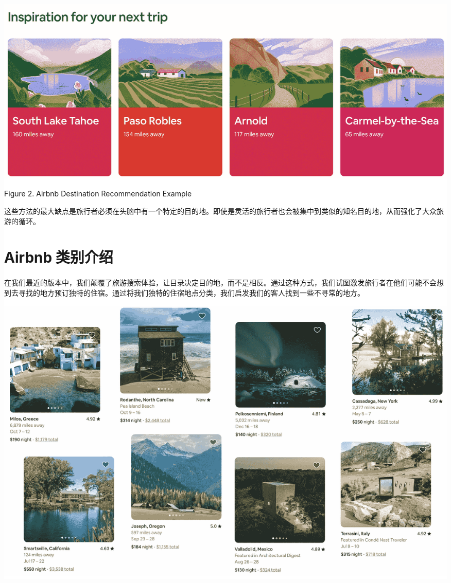 ![](img/53d20f86faea0a2b40537e95f00f335c.png)

Figure 2\. Airbnb Destination Recommendation Example

这些方法的最大缺点是旅行者必须在头脑中有一个特定的目的地。即使是灵活的旅行者也会被集中到类似的知名目的地，从而强化了大众旅游的循环。

# Airbnb 类别介绍

在我们最近的版本中，我们颠覆了旅游搜索体验，让目录决定目的地，而不是相反。通过这种方式，我们试图激发旅行者在他们可能不会想到去寻找的地方预订独特的住宿。通过将我们独特的住宿地点分类，我们启发我们的客人找到一些不寻常的地方。

![](img/246b4d5bd0057d4d97723a4048d9e8ee.png)
